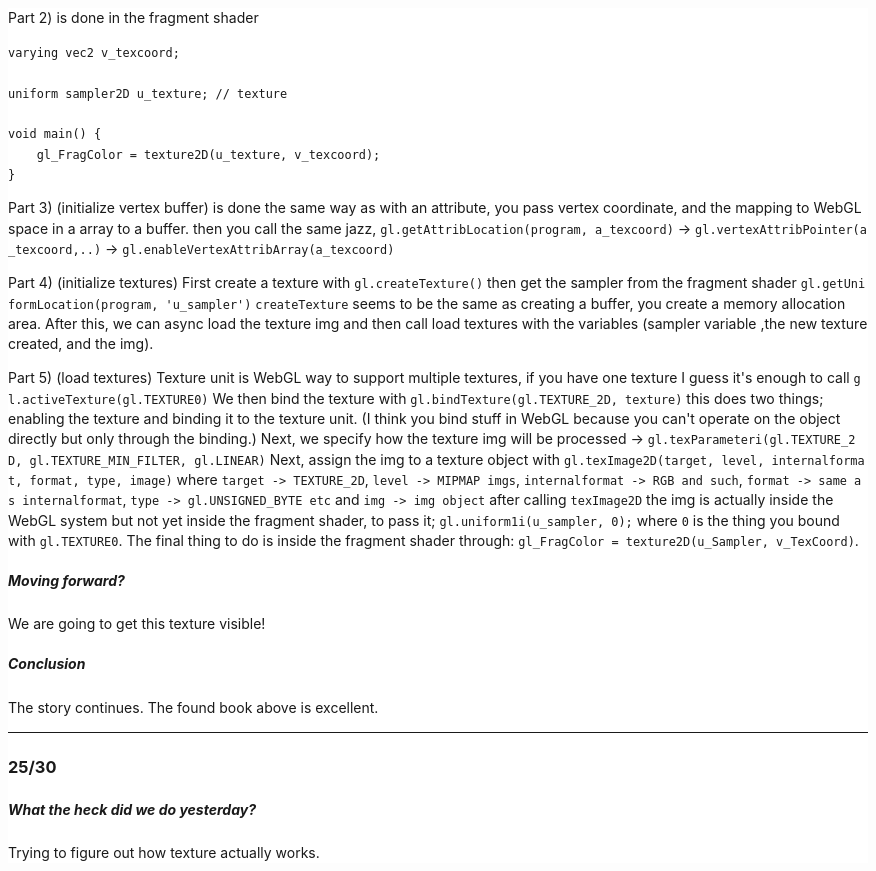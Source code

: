    Part 2) is done in the fragment shader
   ```
   varying vec2 v_texcoord;

   uniform sampler2D u_texture; // texture

   void main() {
       gl_FragColor = texture2D(u_texture, v_texcoord);
   }
   ```
   Part 3) (initialize vertex buffer) is done the same way as with an attribute, you pass vertex coordinate, and the mapping to WebGL space in a array to a buffer.
   then you call the same jazz, `gl.getAttribLocation(program, a_texcoord)` -> `gl.vertexAttribPointer(a_texcoord,..)` -> `gl.enableVertexAttribArray(a_texcoord)`
   
   Part 4) (initialize textures) First create a texture with `gl.createTexture()` then get the sampler from the fragment shader `gl.getUniformLocation(program, 'u_sampler')`
   `createTexture` seems to be the same as creating a buffer, you create a memory allocation area. After this, we can async load the texture img and then call 
   load textures with the variables (sampler variable ,the new texture created, and the img).
   
   Part 5) (load textures)
        Texture unit is WebGL way to support multiple textures, if you have one texture I guess it's enough to call `gl.activeTexture(gl.TEXTURE0)`
        We then bind the texture with `gl.bindTexture(gl.TEXTURE_2D, texture)` this does two things; enabling the texture and binding it to the texture unit.
        (I think you bind stuff in WebGL because you can't operate on the object directly but only through the binding.)
        Next, we specify how the texture img will be processed -> `gl.texParameteri(gl.TEXTURE_2D, gl.TEXTURE_MIN_FILTER, gl.LINEAR)`
        Next, assign the img to a texture object with `gl.texImage2D(target, level, internalformat, format, type, image)`
        where `target -> TEXTURE_2D`, `level -> MIPMAP imgs`, `internalformat -> RGB and such`, `format -> same as internalformat`, `type -> gl.UNSIGNED_BYTE etc` and `img -> img object`
        after calling `texImage2D` the img is actually inside the WebGL system but not yet inside the fragment shader, 
        to pass it; `gl.uniform1i(u_sampler, 0);` where `0` is the thing you bound with `gl.TEXTURE0`. The final thing to do
        is inside the fragment shader through: `gl_FragColor = texture2D(u_Sampler, v_TexCoord)`.

##### Moving forward?
We are going to get this texture visible!

##### Conclusion
The story continues. The found book above is excellent.

--- 

### 25/30

##### What the heck did we do yesterday?
Trying to figure out how texture actually works.

